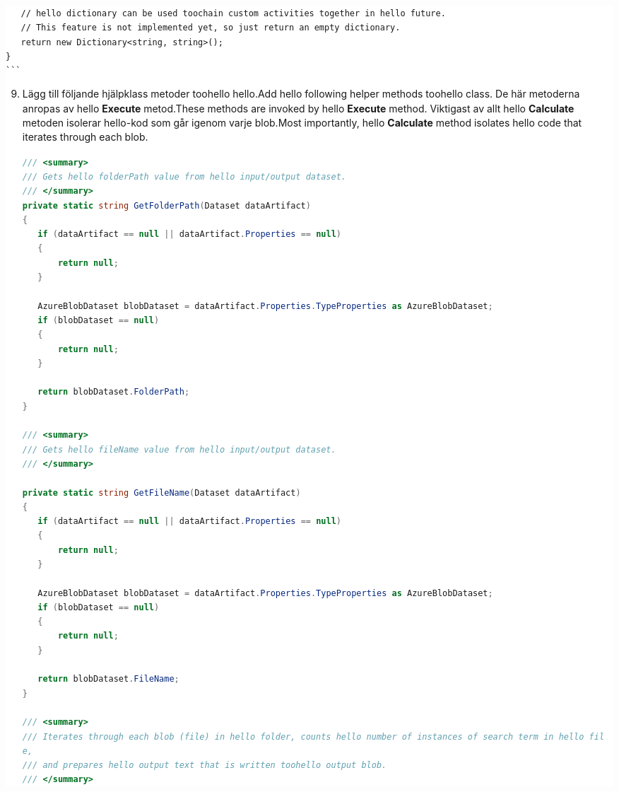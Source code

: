        // hello dictionary can be used toochain custom activities together in hello future.
       // This feature is not implemented yet, so just return an empty dictionary.
       return new Dictionary<string, string>();
    }
    ```
9. <span data-ttu-id="9272d-252">Lägg till följande hjälpklass metoder toohello hello.</span><span class="sxs-lookup"><span data-stu-id="9272d-252">Add hello following helper methods toohello class.</span></span> <span data-ttu-id="9272d-253">De här metoderna anropas av hello **Execute** metod.</span><span class="sxs-lookup"><span data-stu-id="9272d-253">These methods are invoked by hello **Execute** method.</span></span> <span data-ttu-id="9272d-254">Viktigast av allt hello **Calculate** metoden isolerar hello-kod som går igenom varje blob.</span><span class="sxs-lookup"><span data-stu-id="9272d-254">Most importantly, hello **Calculate** method isolates hello code that iterates through each blob.</span></span>

    ```csharp
    /// <summary>
    /// Gets hello folderPath value from hello input/output dataset.
    /// </summary>
    private static string GetFolderPath(Dataset dataArtifact)
    {
       if (dataArtifact == null || dataArtifact.Properties == null)
       {
           return null;
       }
    
       AzureBlobDataset blobDataset = dataArtifact.Properties.TypeProperties as AzureBlobDataset;
       if (blobDataset == null)
       {
           return null;
       }
    
       return blobDataset.FolderPath;
    }
    
    /// <summary>
    /// Gets hello fileName value from hello input/output dataset.
    /// </summary>
    
    private static string GetFileName(Dataset dataArtifact)
    {
       if (dataArtifact == null || dataArtifact.Properties == null)
       {
           return null;
       }
    
       AzureBlobDataset blobDataset = dataArtifact.Properties.TypeProperties as AzureBlobDataset;
       if (blobDataset == null)
       {
           return null;
       }
    
       return blobDataset.FileName;
    }
    
    /// <summary>
    /// Iterates through each blob (file) in hello folder, counts hello number of instances of search term in hello file,
    /// and prepares hello output text that is written toohello output blob.
    /// </summary>
    
